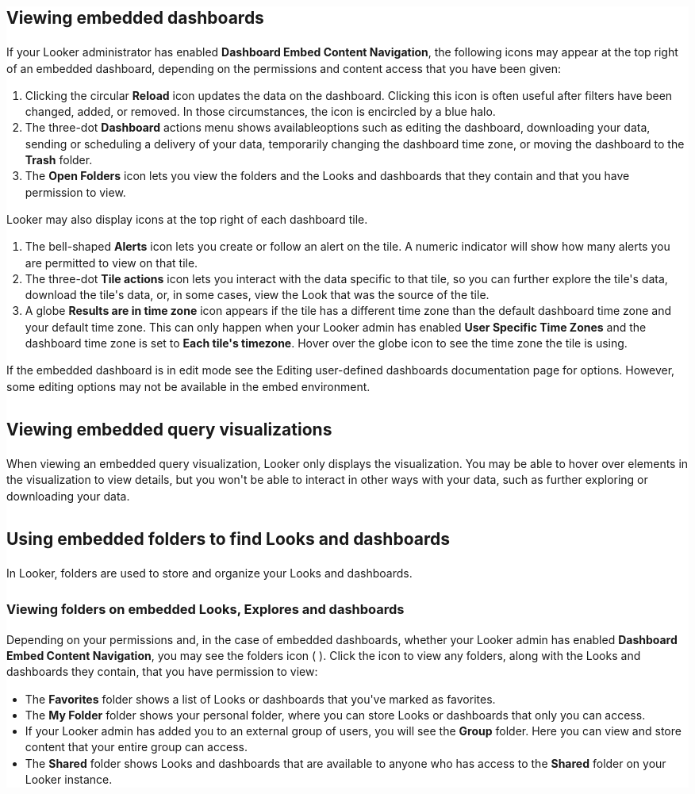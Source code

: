 
## Viewing embedded dashboards
If your Looker administrator has enabled **Dashboard Embed Content Navigation**, the following icons may appear at the top right of an embedded dashboard, depending on the permissions and content access that you have been given:
  1. Clicking the circular **Reload** icon updates the data on the dashboard. Clicking this icon is often useful after filters have been changed, added, or removed. In those circumstances, the icon is encircled by a blue halo.
  2. The three-dot **Dashboard** actions menu shows availableoptions such as editing the dashboard, downloading your data, sending or scheduling a delivery of your data, temporarily changing the dashboard time zone, or moving the dashboard to the **Trash** folder.
  3. The **Open Folders** icon lets you view the folders and the Looks and dashboards that they contain and that you have permission to view.


Looker may also display icons at the top right of each dashboard tile.
  1. The bell-shaped **Alerts** icon lets you create or follow an alert on the tile. A numeric indicator will show how many alerts you are permitted to view on that tile.
  2. The three-dot **Tile actions** icon lets you interact with the data specific to that tile, so you can further explore the tile's data, download the tile's data, or, in some cases, view the Look that was the source of the tile.
  3. A globe **Results are in time zone** icon appears if the tile has a different time zone than the default dashboard time zone and your default time zone. This can only happen when your Looker admin has enabled **User Specific Time Zones** and the dashboard time zone is set to **Each tile's timezone**. Hover over the globe icon to see the time zone the tile is using.


If the embedded dashboard is in edit mode see the Editing user-defined dashboards documentation page for options. However, some editing options may not be available in the embed environment.
## Viewing embedded query visualizations
When viewing an embedded query visualization, Looker only displays the visualization.
You may be able to hover over elements in the visualization to view details, but you won't be able to interact in other ways with your data, such as further exploring or downloading your data.
## Using embedded folders to find Looks and dashboards
In Looker, folders are used to store and organize your Looks and dashboards.
### Viewing folders on embedded Looks, Explores and dashboards
Depending on your permissions and, in the case of embedded dashboards, whether your Looker admin has enabled **Dashboard Embed Content Navigation**, you may see the folders icon ( ). Click the icon to view any folders, along with the Looks and dashboards they contain, that you have permission to view:
  * The **Favorites** folder shows a list of Looks or dashboards that you've marked as favorites.
  * The **My Folder** folder shows your personal folder, where you can store Looks or dashboards that only you can access.
  * If your Looker admin has added you to an external group of users, you will see the **Group** folder. Here you can view and store content that your entire group can access.
  * The **Shared** folder shows Looks and dashboards that are available to anyone who has access to the **Shared** folder on your Looker instance.

